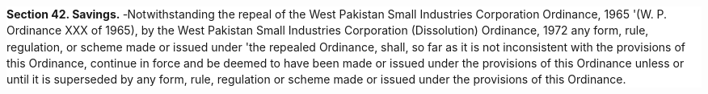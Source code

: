 **Section 42. Savings.**
    ‑Notwithstanding the repeal of the West Pakistan Small Industries Corporation Ordinance, 1965 '(W. P. Ordinance XXX of 1965), by the West Pakistan Small Industries Corporation (Dissolution) Ordinance, 1972 any form, rule, regulation, or scheme made or issued under 'the repealed Ordinance, shall, so far as it is not inconsistent with the provisions of this Ordinance, continue in force and be deemed to have been made or issued under the provisions of this Ordinance unless or until it is superseded by any form, rule, regulation or scheme made or issued under the provisions of this Ordinance.

